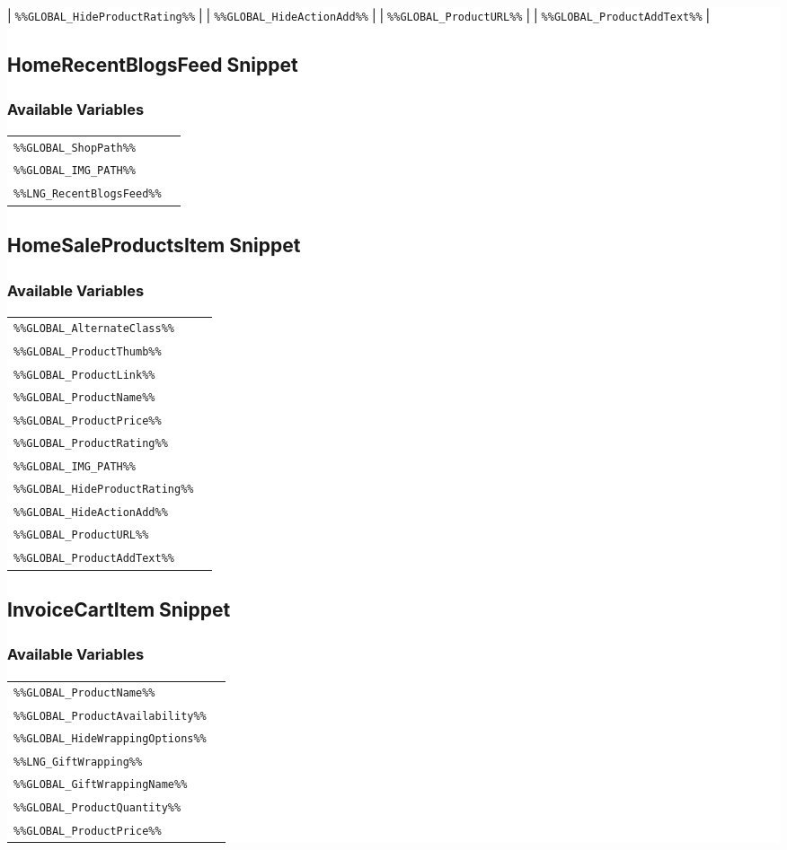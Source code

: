| `%%GLOBAL_HideProductRating%%` |
| `%%GLOBAL_HideActionAdd%%` |
| `%%GLOBAL_ProductURL%%` |
| `%%GLOBAL_ProductAddText%%` |

## HomeRecentBlogsFeed Snippet

### Available Variables
|||
|---|---|
| `%%GLOBAL_ShopPath%%` |
| `%%GLOBAL_IMG_PATH%%` |
| `%%LNG_RecentBlogsFeed%%` |

## HomeSaleProductsItem Snippet

### Available Variables
|||
|---|---|
| `%%GLOBAL_AlternateClass%%` |
| `%%GLOBAL_ProductThumb%%` |
| `%%GLOBAL_ProductLink%%` |
| `%%GLOBAL_ProductName%%` |
| `%%GLOBAL_ProductPrice%%` |
| `%%GLOBAL_ProductRating%%` |
| `%%GLOBAL_IMG_PATH%%` |
| `%%GLOBAL_HideProductRating%%` |
| `%%GLOBAL_HideActionAdd%%` |
| `%%GLOBAL_ProductURL%%` |
| `%%GLOBAL_ProductAddText%%` |

## InvoiceCartItem Snippet

### Available Variables
|||
|---|---|
| `%%GLOBAL_ProductName%%` |
| `%%GLOBAL_ProductAvailability%%` |
| `%%GLOBAL_HideWrappingOptions%%` |
| `%%LNG_GiftWrapping%%` |
| `%%GLOBAL_GiftWrappingName%%` |
| `%%GLOBAL_ProductQuantity%%` |
| `%%GLOBAL_ProductPrice%%` |